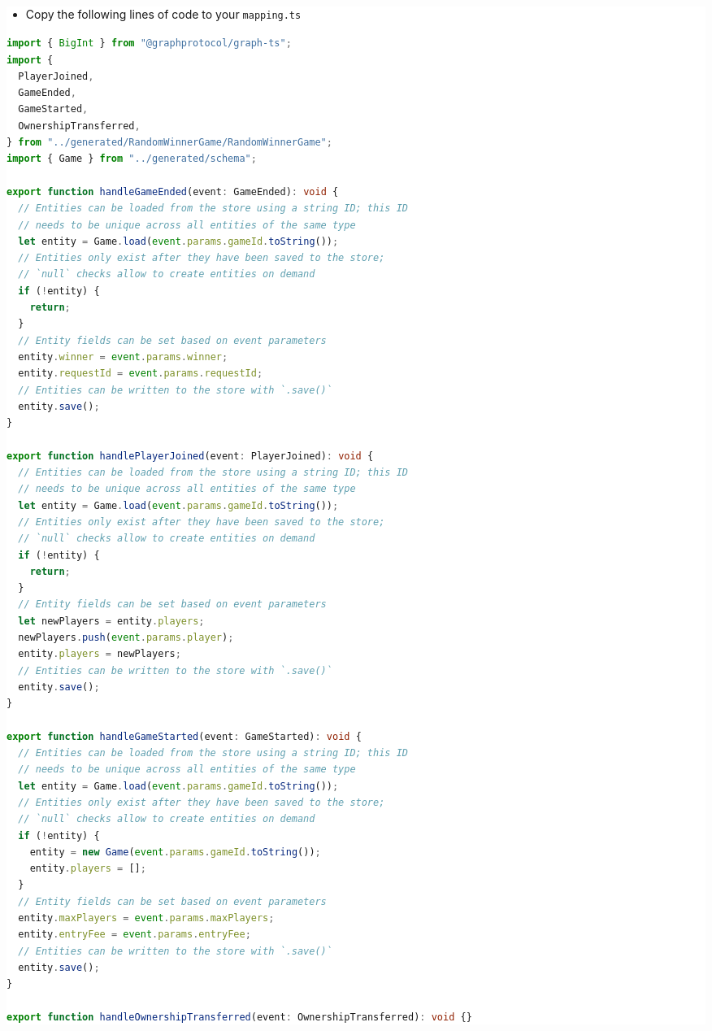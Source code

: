 - Copy the following lines of code to your `mapping.ts`

```typescript
import { BigInt } from "@graphprotocol/graph-ts";
import {
  PlayerJoined,
  GameEnded,
  GameStarted,
  OwnershipTransferred,
} from "../generated/RandomWinnerGame/RandomWinnerGame";
import { Game } from "../generated/schema";

export function handleGameEnded(event: GameEnded): void {
  // Entities can be loaded from the store using a string ID; this ID
  // needs to be unique across all entities of the same type
  let entity = Game.load(event.params.gameId.toString());
  // Entities only exist after they have been saved to the store;
  // `null` checks allow to create entities on demand
  if (!entity) {
    return;
  }
  // Entity fields can be set based on event parameters
  entity.winner = event.params.winner;
  entity.requestId = event.params.requestId;
  // Entities can be written to the store with `.save()`
  entity.save();
}

export function handlePlayerJoined(event: PlayerJoined): void {
  // Entities can be loaded from the store using a string ID; this ID
  // needs to be unique across all entities of the same type
  let entity = Game.load(event.params.gameId.toString());
  // Entities only exist after they have been saved to the store;
  // `null` checks allow to create entities on demand
  if (!entity) {
    return;
  }
  // Entity fields can be set based on event parameters
  let newPlayers = entity.players;
  newPlayers.push(event.params.player);
  entity.players = newPlayers;
  // Entities can be written to the store with `.save()`
  entity.save();
}

export function handleGameStarted(event: GameStarted): void {
  // Entities can be loaded from the store using a string ID; this ID
  // needs to be unique across all entities of the same type
  let entity = Game.load(event.params.gameId.toString());
  // Entities only exist after they have been saved to the store;
  // `null` checks allow to create entities on demand
  if (!entity) {
    entity = new Game(event.params.gameId.toString());
    entity.players = [];
  }
  // Entity fields can be set based on event parameters
  entity.maxPlayers = event.params.maxPlayers;
  entity.entryFee = event.params.entryFee;
  // Entities can be written to the store with `.save()`
  entity.save();
}

export function handleOwnershipTransferred(event: OwnershipTransferred): void {}
```

